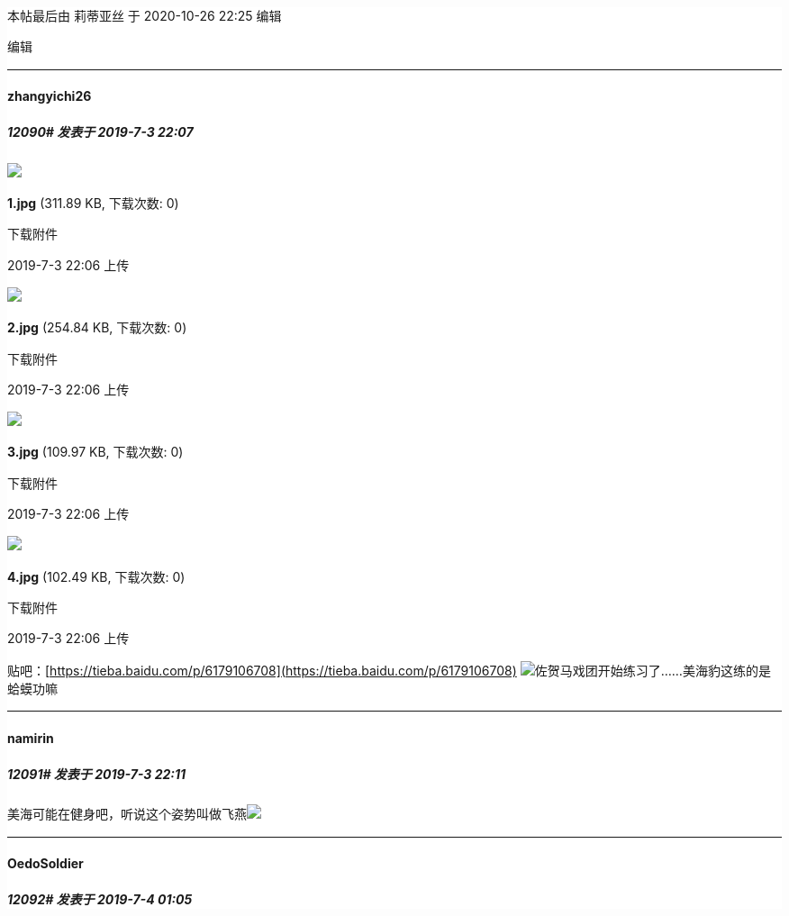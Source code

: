  本帖最后由 莉蒂亚丝 于 2020-10-26 22:25 编辑 

编辑

*****

####  zhangyichi26  
##### 12090#       发表于 2019-7-3 22:07

<img src="https://img.saraba1st.com/forum/201907/03/220604iavmo2xvs7teuxo4.jpg" referrerpolicy="no-referrer">

<strong>1.jpg</strong> (311.89 KB, 下载次数: 0)

下载附件

2019-7-3 22:06 上传

<img src="https://img.saraba1st.com/forum/201907/03/220604gjlfy2cj812y3zcw.jpg" referrerpolicy="no-referrer">

<strong>2.jpg</strong> (254.84 KB, 下载次数: 0)

下载附件

2019-7-3 22:06 上传

<img src="https://img.saraba1st.com/forum/201907/03/220604bzv77yyn77y7grnw.jpg" referrerpolicy="no-referrer">

<strong>3.jpg</strong> (109.97 KB, 下载次数: 0)

下载附件

2019-7-3 22:06 上传

<img src="https://img.saraba1st.com/forum/201907/03/220604b785b4xrca95clbs.jpg" referrerpolicy="no-referrer">

<strong>4.jpg</strong> (102.49 KB, 下载次数: 0)

下载附件

2019-7-3 22:06 上传

贴吧：[https://tieba.baidu.com/p/6179106708](https://tieba.baidu.com/p/6179106708)
<img src="https://static.saraba1st.com/image/smiley/face2017/068.png" referrerpolicy="no-referrer">佐贺马戏团开始练习了……美海豹这练的是蛤蟆功嘛



*****

####  namirin  
##### 12091#       发表于 2019-7-3 22:11

美海可能在健身吧，听说这个姿势叫做飞燕<img src="https://static.saraba1st.com/image/smiley/face2017/062.gif" referrerpolicy="no-referrer">

*****

####  OedoSoldier  
##### 12092#       发表于 2019-7-4 01:05
